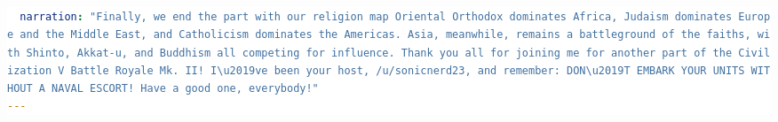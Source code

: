 ```yaml
  narration: "Finally, we end the part with our religion map Oriental Orthodox dominates Africa, Judaism dominates Europe and the Middle East, and Catholicism dominates the Americas. Asia, meanwhile, remains a battleground of the faiths, with Shinto, Akkat-u, and Buddhism all competing for influence. Thank you all for joining me for another part of the Civilization V Battle Royale Mk. II! I\u2019ve been your host, /u/sonicnerd23, and remember: DON\u2019T EMBARK YOUR UNITS WITHOUT A NAVAL ESCORT! Have a good one, everybody!"
---
```

